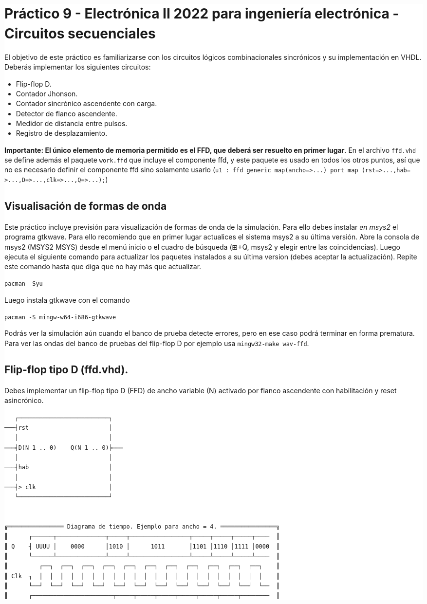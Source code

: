 # Práctico 9 - Electrónica II 2022 para ingeniería electrónica - Circuitos secuenciales

El objetivo de este práctico es familiarizarse con los circuitos lógicos combinacionales sincrónicos y su implementación en VHDL. Deberás implementar los siguientes circuitos:

- Flip-flop D.
- Contador Jhonson.
- Contador sincrónico ascendente con carga.
- Detector de flanco ascendente.
- Medidor de distancia entre pulsos.
- Registro de desplazamiento.

**Importante: El único elemento de memoria permitido es el FFD, que deberá ser resuelto en primer lugar**. En el archivo `ffd.vhd` se define además el paquete `work.ffd` que incluye el componente ffd, y este paquete es usado en todos los otros puntos, así que no es necesario
definir el componente ffd sino solamente usarlo (`u1 : ffd generic map(ancho=>...) port map (rst=>...,hab=>...,D=>...,clk=>...,Q=>...);`)

## Visualisación de formas de onda

Este práctico incluye previsión para visualización de formas de onda de la simulación. Para ello debes instalar *en msys2* el programa gtkwave.
Para ello recomiendo que en primer lugar actualices el sistema msys2 a su última versión. Abre la consola de msys2 (MSYS2 MSYS) desde el menú inicio o el cuadro de búsqueda (⊞+Q, msys2 y elegir entre las coincidencias). Luego ejecuta el siguiente comando para actualizar los paquetes instalados a su última version (debes aceptar la actualización). Repite este comando hasta que diga que no hay más que actualizar.
```
pacman -Syu
```
Luego instala gtkwave con el comando
```
pacman -S mingw-w64-i686-gtkwave
```

Podrás ver la simulación aún cuando el banco de prueba detecte errores, pero en ese caso podrá terminar en forma prematura. Para ver las ondas del banco de pruebas del flip-flop D por ejemplo usa `mingw32-make wav-ffd`.

## Flip-flop tipo D (ffd.vhd).

Debes implementar un flip-flop tipo D (FFD) de ancho variable (N) activado por flanco ascendente con habilitación y reset asincrónico.

```
   ┌──────────────────────────┐
───┤rst                       │
   │                          │
═══╡D(N-1 .. 0)    Q(N-1 .. 0)╞═══
   │                          │
───┤hab                       │
   │                          │
───┤> clk                     │
   └──────────────────────────┘


╔════════════════ Diagrama de tiempo. Ejemplo para ancho = 4. ════════════════╗
║      ┌──────┬──────────────┬─────┬─────────────────┬─────┬─────┬─────┬────  ║
║ Q    ┤ UUUU │    0000      │1010 │      1011       │1101 │1110 │1111 │0000  ║
║      └──────┴──────────────┴─────┴─────────────────┴─────┴─────┴─────┴────  ║
║         ┌──┐  ┌──┐  ┌──┐  ┌──┐  ┌──┐  ┌──┐  ┌──┐  ┌──┐  ┌──┐  ┌──┐  ┌──┐    ║
║ Clk  ┐  │  │  │  │  │  │  │  │  │  │  │  │  │  │  │  │  │  │  │  │  │  │    ║
║      └──┘  └──┘  └──┘  └──┘  └──┘  └──┘  └──┘  └──┘  └──┘  └──┘  └──┘  └──  ║
║      ┌───────────────────────┬─────┬─────┬─────┬─────┬─────┬─────┬────────  ║
```